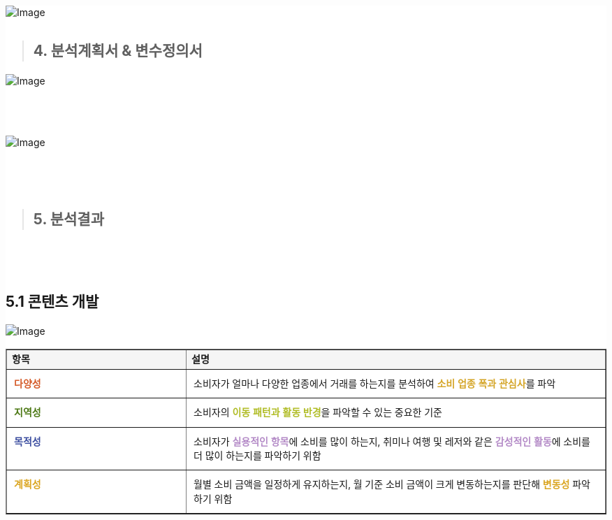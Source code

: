 <img width="1000" alt="Image" src="https://github.com/user-attachments/assets/00c80643-4902-422f-8eab-9f87ade140ea" />

> ## 4. 분석계획서 & 변수정의서
<img width="1000" alt="Image" src="https://github.com/user-attachments/assets/db63dbe3-8870-4069-9e2a-5c756adc71fd" />

<br> <br>

<img width="1000" alt="Image" src="https://github.com/user-attachments/assets/a763d8e9-dc4a-4fdb-b1d1-f60cc03151e5" />

<br><br>

> ## 5. 분석결과

<br><br>

## 5.1 콘텐츠 개발
<img width="1000" alt="Image" src="https://github.com/user-attachments/assets/89a7633f-4448-4497-9d1f-16e2e97db738" />

<table border="1" style="border-collapse: collapse; width: 100%; text-align: left;">
    <thead>
        <tr style="background-color: #f5f5f5;">
            <th style="width: 30%; white-space: nowrap;">항목</th> <!-- 줄바꿈 방지 적용 -->
            <th>설명</th>
        </tr>
    </thead>
    <tbody>
        <tr>
            <td style="color: #D55C2A; font-weight: bold; padding: 10px; white-space: nowrap;">다양성</td>
            <td style="padding: 10px;">
                소비자가 얼마나 다양한 업종에서 거래를 하는지를 분석하여  
                <span style="color: #D5A62A; font-weight: bold;">소비 업종 폭과 관심사</span>를 파악
            </td>
        </tr>
        <tr>
            <td style="color: #4D7916; font-weight: bold; padding: 10px; white-space: nowrap;">지역성</td>
            <td style="padding: 10px;">
                소비자의 <span style="color: #B0BC25; font-weight: bold;">이동 패턴과 활동 반경</span>을 파악할 수 있는 중요한 기준
            </td>
        </tr>
        <tr>
            <td style="color: #3E50A1; font-weight: bold; padding: 10px; white-space: nowrap;">목적성</td>
            <td style="padding: 10px;">
                소비자가 <span style="color: #B48BC7; font-weight: bold;">실용적인 항목</span>에 소비를 많이 하는지,  
                취미나 여행 및 레저와 같은 <span style="color: #B48BC7; font-weight: bold;">감성적인 활동</span>에 소비를 더 많이 하는지를 파악하기 위함
            </td>
        </tr>
        <tr>
            <td style="color: #DAA520; font-weight: bold; padding: 10px; white-space: nowrap;">계획성</td>
            <td style="padding: 10px;">
                월별 소비 금액을 일정하게 유지하는지,  
                월 기준 소비 금액이 크게 변동하는지를 판단해 <span style="color: #DAA520; font-weight: bold;">변동성</span> 파악하기 위함
            </td>
        </tr>
    </tbody>
</table>
